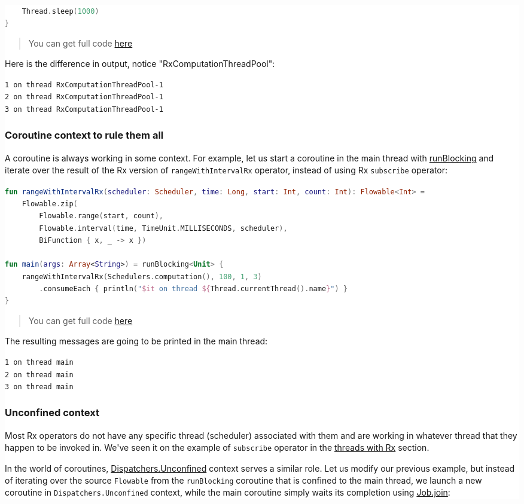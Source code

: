 ```kotlin
    Thread.sleep(1000)
}
```

> You can get full code [here](kotlinx-coroutines-rx2/test/guide/example-reactive-context-03.kt)

Here is the difference in output, notice "RxComputationThreadPool":

```text
1 on thread RxComputationThreadPool-1
2 on thread RxComputationThreadPool-1
3 on thread RxComputationThreadPool-1
```



### Coroutine context to rule them all

A coroutine is always working in some context. For example, let us start a coroutine
in the main thread with [runBlocking] and iterate over the result of the Rx version of `rangeWithIntervalRx` operator, 
instead of using Rx `subscribe` operator:



```kotlin
fun rangeWithIntervalRx(scheduler: Scheduler, time: Long, start: Int, count: Int): Flowable<Int> =
    Flowable.zip(
        Flowable.range(start, count),
        Flowable.interval(time, TimeUnit.MILLISECONDS, scheduler),
        BiFunction { x, _ -> x })

fun main(args: Array<String>) = runBlocking<Unit> {
    rangeWithIntervalRx(Schedulers.computation(), 100, 1, 3)
        .consumeEach { println("$it on thread ${Thread.currentThread().name}") }
}
```

> You can get full code [here](kotlinx-coroutines-rx2/test/guide/example-reactive-context-04.kt)

The resulting messages are going to be printed in the main thread:

```text
1 on thread main
2 on thread main
3 on thread main
```



### Unconfined context

Most Rx operators do not have any specific thread (scheduler) associated with them and are working 
in whatever thread that they happen to be invoked in. We've seen it on the example of `subscribe` operator 
in the [threads with Rx](#threads-with-rx) section.
 
In the world of coroutines, [Dispatchers.Unconfined] context serves a similar role. Let us modify our previous example,
but instead of iterating over the source `Flowable` from the `runBlocking` coroutine that is confined 
to the main thread, we launch a new coroutine in `Dispatchers.Unconfined` context, while the main coroutine
simply waits its completion using [Job.join]:


[runBlocking]: https://kotlin.github.io/kotlinx.coroutines/kotlinx-coroutines-core/kotlinx.coroutines.experimental/run-blocking.html
[Dispatchers.Unconfined]: https://kotlin.github.io/kotlinx.coroutines/kotlinx-coroutines-core/kotlinx.coroutines.experimental/-dispatchers/-unconfined.html
[yield]: https://kotlin.github.io/kotlinx.coroutines/kotlinx-coroutines-core/kotlinx.coroutines.experimental/yield.html
[launch]: https://kotlin.github.io/kotlinx.coroutines/kotlinx-coroutines-core/kotlinx.coroutines.experimental/launch.html
[Dispatchers.Default]: https://kotlin.github.io/kotlinx.coroutines/kotlinx-coroutines-core/kotlinx.coroutines.experimental/-dispatchers/-default.html
[Job.join]: https://kotlin.github.io/kotlinx.coroutines/kotlinx-coroutines-core/kotlinx.coroutines.experimental/-job/join.html
[Channel]: https://kotlin.github.io/kotlinx.coroutines/kotlinx-coroutines-core/kotlinx.coroutines.experimental.channels/-channel/index.html
[ReceiveChannel.receive]: https://kotlin.github.io/kotlinx.coroutines/kotlinx-coroutines-core/kotlinx.coroutines.experimental.channels/-receive-channel/receive.html
[produce]: https://kotlin.github.io/kotlinx.coroutines/kotlinx-coroutines-core/kotlinx.coroutines.experimental.channels/produce.html
[consumeEach]: https://kotlin.github.io/kotlinx.coroutines/kotlinx-coroutines-core/kotlinx.coroutines.experimental.channels/consume-each.html
[ReceiveChannel]: https://kotlin.github.io/kotlinx.coroutines/kotlinx-coroutines-core/kotlinx.coroutines.experimental.channels/-receive-channel/index.html
[ReceiveChannel.cancel]: https://kotlin.github.io/kotlinx.coroutines/kotlinx-coroutines-core/kotlinx.coroutines.experimental.channels/-receive-channel/cancel.html
[SendChannel.send]: https://kotlin.github.io/kotlinx.coroutines/kotlinx-coroutines-core/kotlinx.coroutines.experimental.channels/-send-channel/send.html
[BroadcastChannel]: https://kotlin.github.io/kotlinx.coroutines/kotlinx-coroutines-core/kotlinx.coroutines.experimental.channels/-broadcast-channel/index.html
[ConflatedBroadcastChannel]: https://kotlin.github.io/kotlinx.coroutines/kotlinx-coroutines-core/kotlinx.coroutines.experimental.channels/-conflated-broadcast-channel/index.html
[ArrayBroadcastChannel]: https://kotlin.github.io/kotlinx.coroutines/kotlinx-coroutines-core/kotlinx.coroutines.experimental.channels/-array-broadcast-channel/index.html
[select]: https://kotlin.github.io/kotlinx.coroutines/kotlinx-coroutines-core/kotlinx.coroutines.experimental.selects/select.html
[whileSelect]: https://kotlin.github.io/kotlinx.coroutines/kotlinx-coroutines-core/kotlinx.coroutines.experimental.selects/while-select.html
[publish]: https://kotlin.github.io/kotlinx.coroutines/kotlinx-coroutines-reactive/kotlinx.coroutines.experimental.reactive/kotlinx.coroutines.experimental.-coroutine-scope/publish.html
[org.reactivestreams.Publisher.consumeEach]: https://kotlin.github.io/kotlinx.coroutines/kotlinx-coroutines-reactive/kotlinx.coroutines.experimental.reactive/org.reactivestreams.-publisher/consume-each.html
[org.reactivestreams.Publisher.openSubscription]: https://kotlin.github.io/kotlinx.coroutines/kotlinx-coroutines-reactive/kotlinx.coroutines.experimental.reactive/org.reactivestreams.-publisher/open-subscription.html
[rxFlowable]: https://kotlin.github.io/kotlinx.coroutines/kotlinx-coroutines-rx2/kotlinx.coroutines.experimental.rx2/kotlinx.coroutines.experimental.-coroutine-scope/rx-flowable.html